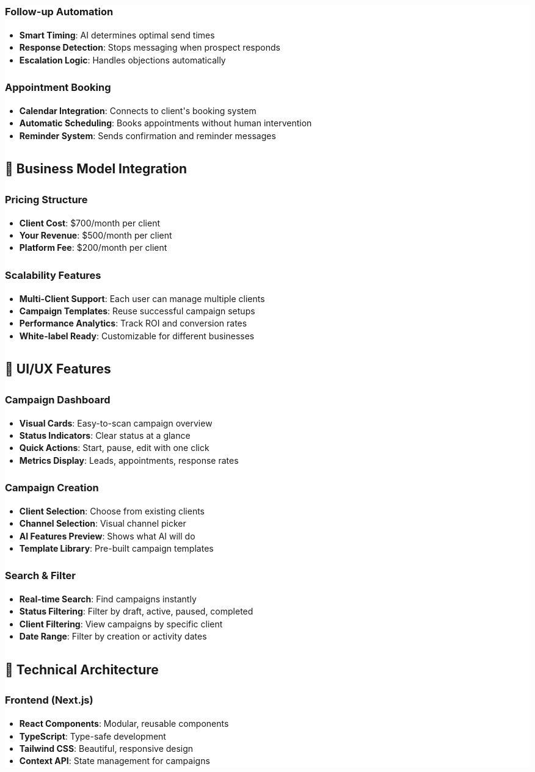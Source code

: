 ### Follow-up Automation
- **Smart Timing**: AI determines optimal send times
- **Response Detection**: Stops messaging when prospect responds
- **Escalation Logic**: Handles objections automatically

### Appointment Booking
- **Calendar Integration**: Connects to client's booking system
- **Automatic Scheduling**: Books appointments without human intervention
- **Reminder System**: Sends confirmation and reminder messages

## 💼 Business Model Integration

### Pricing Structure
- **Client Cost**: $700/month per client
- **Your Revenue**: $500/month per client
- **Platform Fee**: $200/month per client

### Scalability Features
- **Multi-Client Support**: Each user can manage multiple clients
- **Campaign Templates**: Reuse successful campaign setups
- **Performance Analytics**: Track ROI and conversion rates
- **White-label Ready**: Customizable for different businesses

## 🎨 UI/UX Features

### Campaign Dashboard
- **Visual Cards**: Easy-to-scan campaign overview
- **Status Indicators**: Clear status at a glance
- **Quick Actions**: Start, pause, edit with one click
- **Metrics Display**: Leads, appointments, response rates

### Campaign Creation
- **Client Selection**: Choose from existing clients
- **Channel Selection**: Visual channel picker
- **AI Features Preview**: Shows what AI will do
- **Template Library**: Pre-built campaign templates

### Search & Filter
- **Real-time Search**: Find campaigns instantly
- **Status Filtering**: Filter by draft, active, paused, completed
- **Client Filtering**: View campaigns by specific client
- **Date Range**: Filter by creation or activity dates

## 🔧 Technical Architecture

### Frontend (Next.js)
- **React Components**: Modular, reusable components
- **TypeScript**: Type-safe development
- **Tailwind CSS**: Beautiful, responsive design
- **Context API**: State management for campaigns
